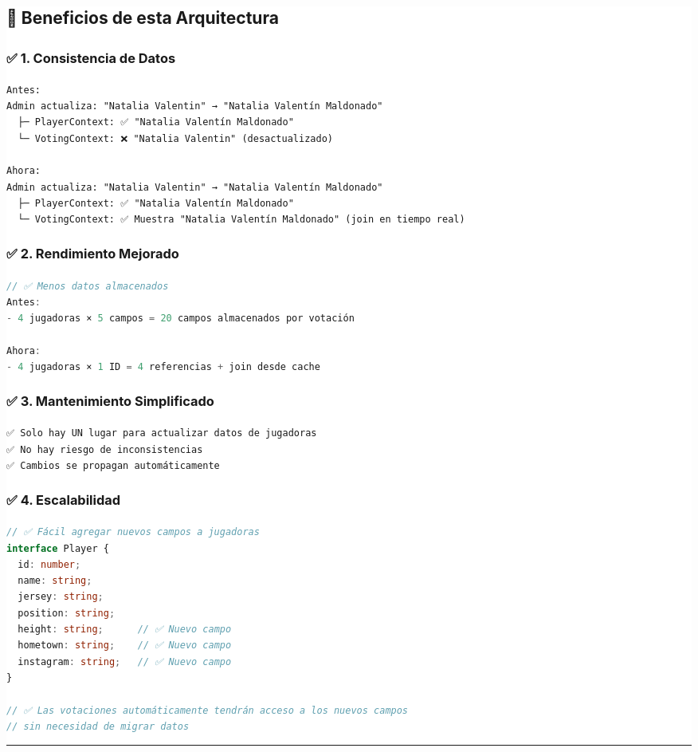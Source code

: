 
## 🎨 **Beneficios de esta Arquitectura**

### **✅ 1. Consistencia de Datos**
```
Antes:
Admin actualiza: "Natalia Valentin" → "Natalia Valentín Maldonado"
  ├─ PlayerContext: ✅ "Natalia Valentín Maldonado"
  └─ VotingContext: ❌ "Natalia Valentin" (desactualizado)

Ahora:
Admin actualiza: "Natalia Valentin" → "Natalia Valentín Maldonado"
  ├─ PlayerContext: ✅ "Natalia Valentín Maldonado"
  └─ VotingContext: ✅ Muestra "Natalia Valentín Maldonado" (join en tiempo real)
```

### **✅ 2. Rendimiento Mejorado**
```typescript
// ✅ Menos datos almacenados
Antes: 
- 4 jugadoras × 5 campos = 20 campos almacenados por votación
  
Ahora:
- 4 jugadoras × 1 ID = 4 referencias + join desde cache
```

### **✅ 3. Mantenimiento Simplificado**
```
✅ Solo hay UN lugar para actualizar datos de jugadoras
✅ No hay riesgo de inconsistencias
✅ Cambios se propagan automáticamente
```

### **✅ 4. Escalabilidad**
```typescript
// ✅ Fácil agregar nuevos campos a jugadoras
interface Player {
  id: number;
  name: string;
  jersey: string;
  position: string;
  height: string;      // ✅ Nuevo campo
  hometown: string;    // ✅ Nuevo campo
  instagram: string;   // ✅ Nuevo campo
}

// ✅ Las votaciones automáticamente tendrán acceso a los nuevos campos
// sin necesidad de migrar datos
```

---
